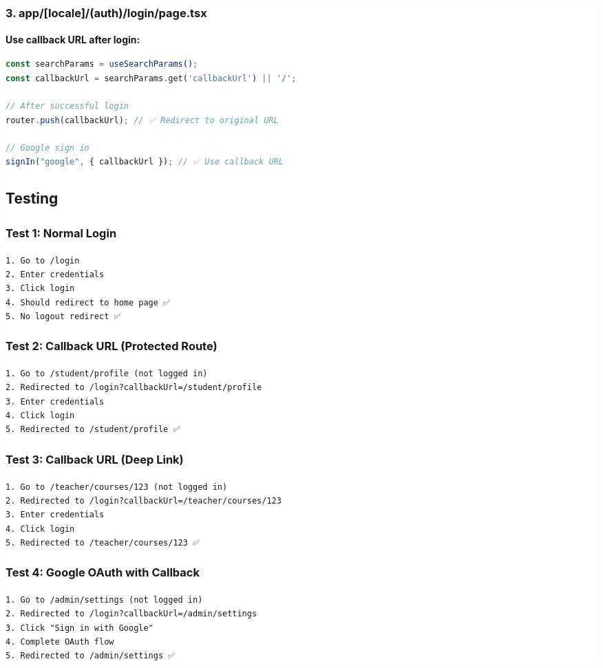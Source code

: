 ### 3. app/[locale]/(auth)/login/page.tsx

**Use callback URL after login:**
```typescript
const searchParams = useSearchParams();
const callbackUrl = searchParams.get('callbackUrl') || '/';

// After successful login
router.push(callbackUrl); // ✅ Redirect to original URL

// Google sign in
signIn("google", { callbackUrl }); // ✅ Use callback URL
```

## Testing

### Test 1: Normal Login

```
1. Go to /login
2. Enter credentials
3. Click login
4. Should redirect to home page ✅
5. No logout redirect ✅
```

### Test 2: Callback URL (Protected Route)

```
1. Go to /student/profile (not logged in)
2. Redirected to /login?callbackUrl=/student/profile
3. Enter credentials
4. Click login
5. Redirected to /student/profile ✅
```

### Test 3: Callback URL (Deep Link)

```
1. Go to /teacher/courses/123 (not logged in)
2. Redirected to /login?callbackUrl=/teacher/courses/123
3. Enter credentials
4. Click login
5. Redirected to /teacher/courses/123 ✅
```

### Test 4: Google OAuth with Callback

```
1. Go to /admin/settings (not logged in)
2. Redirected to /login?callbackUrl=/admin/settings
3. Click "Sign in with Google"
4. Complete OAuth flow
5. Redirected to /admin/settings ✅
```
